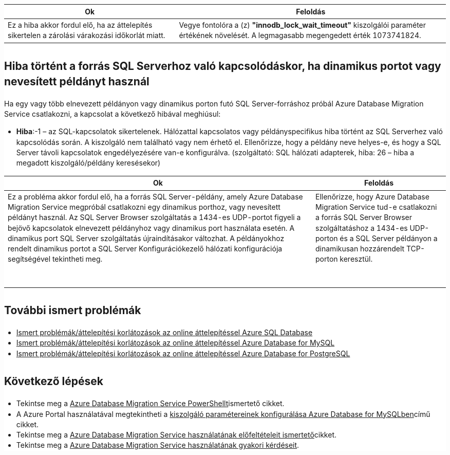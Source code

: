 | Ok         | Feloldás    |
| ------------- | ------------- |
| Ez a hiba akkor fordul elő, ha az áttelepítés sikertelen a zárolási várakozási időkorlát miatt. | Vegye fontolóra a (z) **"innodb_lock_wait_timeout"** kiszolgálói paraméter értékének növelését. A legmagasabb megengedett érték 1073741824. |

## <a name="error-connecting-to-source-sql-server-when-using-dynamic-port-or-named-instance"></a>Hiba történt a forrás SQL Serverhoz való kapcsolódáskor, ha dinamikus portot vagy nevesített példányt használ

Ha egy vagy több elnevezett példányon vagy dinamikus porton futó SQL Server-forráshoz próbál Azure Database Migration Service csatlakozni, a kapcsolat a következő hibával meghiúsul:

* **Hiba**:-1 – az SQL-kapcsolatok sikertelenek. Hálózattal kapcsolatos vagy példányspecifikus hiba történt az SQL Serverhez való kapcsolódás során. A kiszolgáló nem található vagy nem érhető el. Ellenőrizze, hogy a példány neve helyes-e, és hogy a SQL Server távoli kapcsolatok engedélyezésére van-e konfigurálva. (szolgáltató: SQL hálózati adapterek, hiba: 26 – hiba a megadott kiszolgáló/példány keresésekor)

| Ok         | Feloldás    |
| ------------- | ------------- |
| Ez a probléma akkor fordul elő, ha a forrás SQL Server-példány, amely Azure Database Migration Service megpróbál csatlakozni egy dinamikus porthoz, vagy nevesített példányt használ. Az SQL Server Browser szolgáltatás a 1434-es UDP-portot figyeli a bejövő kapcsolatok elnevezett példányhoz vagy dinamikus port használata esetén. A dinamikus port SQL Server szolgáltatás újraindításakor változhat. A példányokhoz rendelt dinamikus portot a SQL Server Konfigurációkezelő hálózati konfigurációja segítségével tekintheti meg.<br><br><br> |Ellenőrizze, hogy Azure Database Migration Service tud-e csatlakozni a forrás SQL Server Browser szolgáltatáshoz a 1434-es UDP-porton és a SQL Server példányon a dinamikusan hozzárendelt TCP-porton keresztül. |

## <a name="additional-known-issues"></a>További ismert problémák

* [Ismert problémák/áttelepítési korlátozások az online áttelepítéssel Azure SQL Database](./known-issues-azure-sql-online.md)
* [Ismert problémák/áttelepítési korlátozások az online áttelepítéssel Azure Database for MySQL](./known-issues-azure-mysql-online.md)
* [Ismert problémák/áttelepítési korlátozások az online áttelepítéssel Azure Database for PostgreSQL](./known-issues-azure-postgresql-online.md)

## <a name="next-steps"></a>Következő lépések

* Tekintse meg a [Azure Database Migration Service PowerShellt](/powershell/module/azurerm.datamigration/?view=azurermps-6.13.0#data_migration)ismertető cikket.
* A Azure Portal használatával megtekintheti a [kiszolgáló paramétereinek konfigurálása Azure Database for MySQLben](../mysql/howto-server-parameters.md)című cikket.
* Tekintse meg a [Azure Database Migration Service használatának előfeltételeit ismertető](./pre-reqs.md)cikket.
* Tekintse meg a [Azure Database Migration Service használatának gyakori kérdéseit](./faq.md).